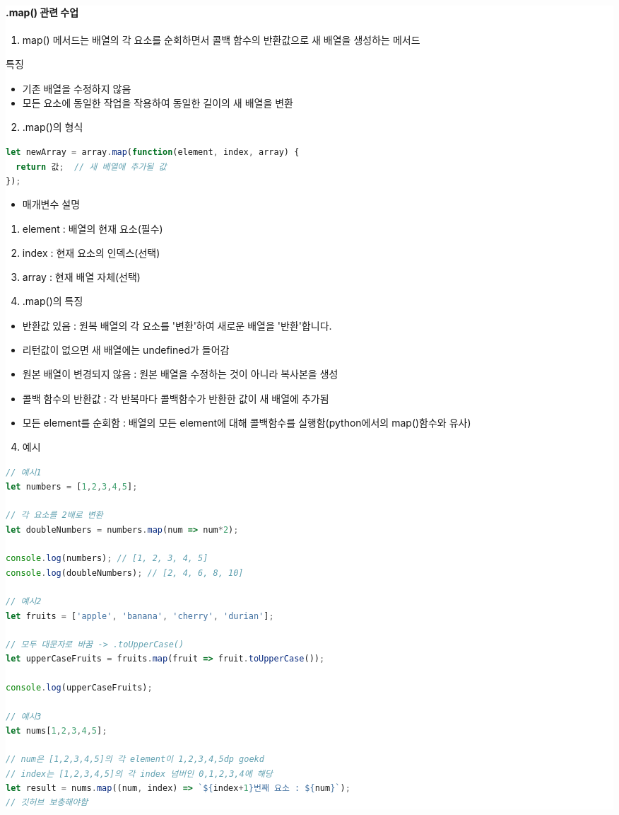 #### .map() 관련 수업

1. map() 메서드는 배열의 각 요소를 순회하면서 콜백 함수의 반환값으로 새 배열을 생성하는 메서드

특징

- 기존 배열을 수정하지 않음
- 모든 요소에 동일한 작업을 작용하여 동일한 길이의 새 배열을 변환

2. .map()의 형식

```js
let newArray = array.map(function(element, index, array) {
  return 값;  // 새 배열에 추가될 값
});
```

- 매개변수 설명
1. element : 배열의 현재 요소(필수)
2. index : 현재 요소의 인덱스(선택)
3. array : 현재 배열 자체(선택)

3. .map()의 특징
- 반환값 있음 : 원복 배열의 각 요소를 '변환'하여 새로운 배열을 '반환'합니다.
- 리턴값이 없으면 새 배열에는 undefined가 들어감

- 원본 배열이 변경되지 않음 : 원본 배열을 수정하는 것이 아니라 복사본을 생성

- 콜백 함수의 반환값 : 각 반복마다 콜백함수가 반환한 값이 새 배열에 추가됨

- 모든 element를 순회함 : 배열의 모든 element에 대해 콜백함수를 실행함(python에서의 map()함수와 유사)

4. 예시
```js
// 예시1
let numbers = [1,2,3,4,5];

// 각 요소를 2배로 변환
let doubleNumbers = numbers.map(num => num*2);

console.log(numbers); // [1, 2, 3, 4, 5]
console.log(doubleNumbers); // [2, 4, 6, 8, 10]

// 예시2
let fruits = ['apple', 'banana', 'cherry', 'durian'];

// 모두 대문자로 바꿈 -> .toUpperCase()
let upperCaseFruits = fruits.map(fruit => fruit.toUpperCase());

console.log(upperCaseFruits);

// 예시3
let nums[1,2,3,4,5];

// num은 [1,2,3,4,5]의 각 element이 1,2,3,4,5dp goekd
// index는 [1,2,3,4,5]의 각 index 넘버인 0,1,2,3,4에 해당
let result = nums.map((num, index) => `${index+1}번째 요소 : ${num}`);
// 깃허브 보충해야함

```

